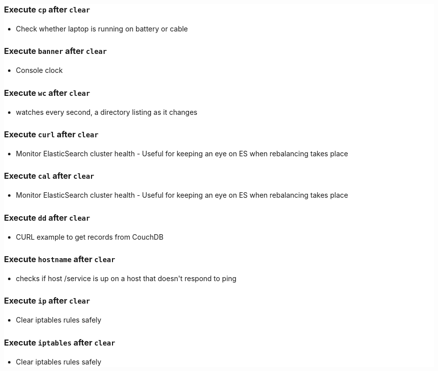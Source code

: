             
### Execute `cp` after `clear`

- Check whether laptop is running on battery or cable

            
### Execute `banner` after `clear`

- Console clock

            
### Execute `wc` after `clear`

- watches every second, a directory listing as it changes

            
### Execute `curl` after `clear`

- Monitor ElasticSearch cluster health - Useful for keeping an eye on ES when rebalancing takes place

            
### Execute `cal` after `clear`

- Monitor ElasticSearch cluster health - Useful for keeping an eye on ES when rebalancing takes place

            
### Execute `dd` after `clear`

- CURL example to get records from CouchDB

            
### Execute `hostname` after `clear`

- checks if host /service is up on a host that doesn't respond to ping

            
### Execute `ip` after `clear`

- Clear iptables rules safely

            
### Execute `iptables` after `clear`

- Clear iptables rules safely

            
